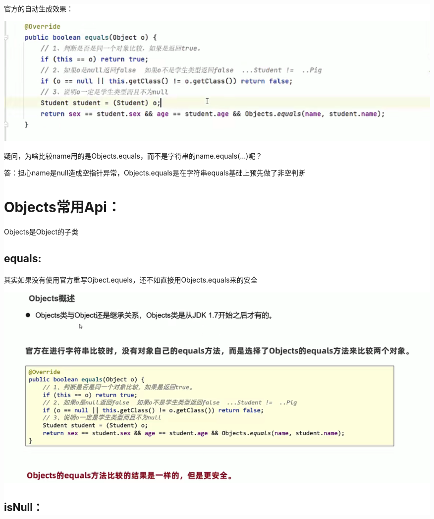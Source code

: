 官方的自动生成效果：

![1692015094466](image/基础语法2/1692015094466.png)

疑问，为啥比较name用的是Objects.equals，而不是字符串的name.equals(...)呢？

答：担心name是null造成空指针异常，Objects.equals是在字符串equals基础上预先做了非空判断

# Objects常用Api：

Objects是Object的子类

## equals:

其实如果没有使用官方重写Ojbect.equels，还不如直接用Objects.equals来的安全

![1692015254089](image/基础语法2/1692015254089.png)

## isNull：

